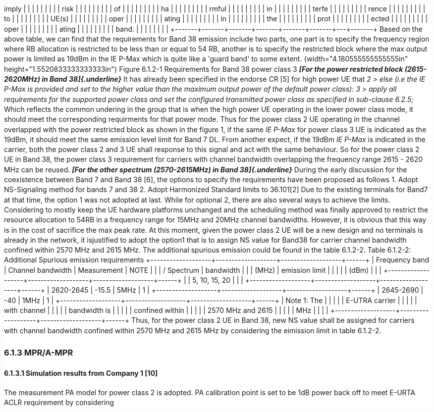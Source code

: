 imply | | | | | | | | | risk | | | | | | | | | of | | | | | | | | | ha | | | | | | | | | rmful | | | | | | | | | in | | | | | | | | | terfe | | | | | | | | | rence | | | | | | | | | to | | | | | | | | | UE(s) | | | | | | | | | oper | | | | | | | | | ating | | | | | | | | | in | | | | | | | | | the | | | | | | | | | prot | | | | | | | | | ected | | | | | | | | | oper | | | | | | | | | ating | | | | | | | | | band. | | | | | | | | +-------+-------+-------+-------+-------+-------+---+-------+
Based on the above table, we can find that the requirements for Band 38
emission include two parts, one part is to specify the frequency region where
RB allocation is restricted to be less than or equal to 54 RB, another is to
specify the restricted block where the max output power is limited as 19dBm in
the IE P-Max which is quite like a 'guard band' to some extent.
{width="4.180555555555555in" height="1.5520833333333333in"}
Figure 6.1.2-1 Requirements for Band 38 power class 3
**_[For the power restricted block (2615-2620MHz) in Band 38]{.underline}_**
It has already been specified in the endorse CR [5] for high power UE that
_2 > else (i.e the IE P-Max is provided and set to the higher value than the
maximum output power of the default power class):_
_3 > apply all requirements for the supported power class and set the
configured transmitted power class as specified in sub-clause 6.2.5;_
Which reflects the common undering in the group that is when the high power UE
operating in the lower power class mode, it should meet the corresponding
requirments for that power mode. Thus for the power class 2 UE operating in
the channel overlapped with the power restricted block as shown in the figure
1, if the same _IE P-Max_ for power class 3 UE is indicated as the 19dBm, it
should meet the same emission level limit for Band 7 DL. From another expect,
if the 19dBm _IE P-Max_ is indicated in the carrier, both the power class 2
and 3 UE shall response to this signal and act with the same behaviour.
So for the power class 2 UE in Band 38, the power class 3 requirement for
carriers with channel bandwidth overlapping the frequency range 2615 \- 2620
MHz can be reused.
**_[For the other spectrum (2570-2615MHz) in Band 38]{.underline}_**
During the early discussion for the coexistence between Band 7 and Band 38
[6], the options to specify the requirements have been proposed as follows
1\. Adopt NS-Signaling method for bands 7 and 38
2\. Adopt Harmonized Standard limits to 36.101[2]
Due to the existing terminals for Band7 at that time, the option 1 was not
adopted at last. While for optional 2, there are also several ways to achieve
the limits. Considering to mostly keep the UE hardware platforms unchanged and
the scheduling method was finally approved to restrict the resource allocation
to 54RB in a frequency range for 15MHz and 20MHz channel bandwidths. However,
it is obvious that this way is in the cost of sacrifice the max peak rate. At
this moment, given the power class 2 UE will be a new design and no terminals
is already in the network, it isjustified to adopt the option1 that is to
assign NS value for Band38 for carrier channel bandwidth confined within 2570
MHz and 2615 MHz. The additional spurious emission could be found in the table
6.1.2-2.
Table 6.1.2-2: Additional Spurious emission requirements
+-------------------+-------------------+-------------------+------+ | Frequency band | Channel bandwidth | Measurement | NOTE | | | / Spectrum | bandwidth | | | (MHz) | emission limit | | | | | (dBm) | | | +-------------------+-------------------+-------------------+------+ | | 5, 10, 15, 20 | | | +-------------------+-------------------+-------------------+------+ | 2620-2645 | -15.5 | 5MHz | 1 | +-------------------+-------------------+-------------------+------+ | 2645-2690 | -40 | 1MHz | 1 | +-------------------+-------------------+-------------------+------+ | Note 1: The | | | | | E-UTRA carrier | | | | | with channel | | | | | bandwidth is | | | | | confined within | | | | | 2570 MHz and 2615 | | | | | MHz | | | | +-------------------+-------------------+-------------------+------+
Thus, for the power class 2 UE in Band 38, new NS value shall be assigned for
carriers with channel bandwidth confined within 2570 MHz and 2615 MHz by
considering the eimission limit in table 6.1.2-2.
### 6.1.3 MPR/A-MPR
#### 6.1.3.1 Simulation results from Company 1 [10]
The measurement PA model for power class 2 is adopted. PA calibration point is
set to be 1dB power back off to meet E-URTA ACLR requirement by considering
